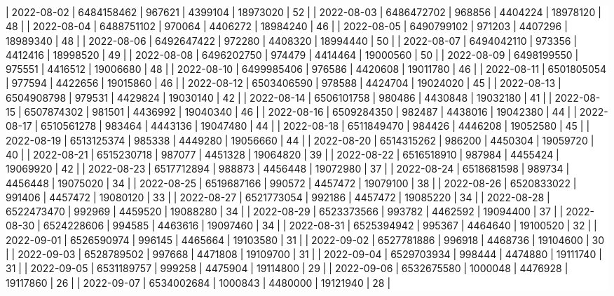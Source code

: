 | 2022-08-02 | 6484158462 | 967621 | 4399104 | 18973020 | 52 |
| 2022-08-03 | 6486472702 | 968856 | 4404224 | 18978120 | 48 |
| 2022-08-04 | 6488751102 | 970064 | 4406272 | 18984240 | 46 |
| 2022-08-05 | 6490799102 | 971203 | 4407296 | 18989340 | 48 |
| 2022-08-06 | 6492647422 | 972280 | 4408320 | 18994440 | 50 |
| 2022-08-07 | 6494042110 | 973356 | 4412416 | 18998520 | 49 |
| 2022-08-08 | 6496202750 | 974479 | 4414464 | 19000560 | 50 |
| 2022-08-09 | 6498199550 | 975551 | 4416512 | 19006680 | 48 |
| 2022-08-10 | 6499985406 | 976586 | 4420608 | 19011780 | 46 |
| 2022-08-11 | 6501805054 | 977594 | 4422656 | 19015860 | 46 |
| 2022-08-12 | 6503406590 | 978588 | 4424704 | 19024020 | 45 |
| 2022-08-13 | 6504908798 | 979531 | 4429824 | 19030140 | 42 |
| 2022-08-14 | 6506101758 | 980486 | 4430848 | 19032180 | 41 |
| 2022-08-15 | 6507874302 | 981501 | 4436992 | 19040340 | 46 |
| 2022-08-16 | 6509284350 | 982487 | 4438016 | 19042380 | 44 |
| 2022-08-17 | 6510561278 | 983464 | 4443136 | 19047480 | 44 |
| 2022-08-18 | 6511849470 | 984426 | 4446208 | 19052580 | 45 |
| 2022-08-19 | 6513125374 | 985338 | 4449280 | 19056660 | 44 |
| 2022-08-20 | 6514315262 | 986200 | 4450304 | 19059720 | 40 |
| 2022-08-21 | 6515230718 | 987077 | 4451328 | 19064820 | 39 |
| 2022-08-22 | 6516518910 | 987984 | 4455424 | 19069920 | 42 |
| 2022-08-23 | 6517712894 | 988873 | 4456448 | 19072980 | 37 |
| 2022-08-24 | 6518681598 | 989734 | 4456448 | 19075020 | 34 |
| 2022-08-25 | 6519687166 | 990572 | 4457472 | 19079100 | 38 |
| 2022-08-26 | 6520833022 | 991406 | 4457472 | 19080120 | 33 |
| 2022-08-27 | 6521773054 | 992186 | 4457472 | 19085220 | 34 |
| 2022-08-28 | 6522473470 | 992969 | 4459520 | 19088280 | 34 |
| 2022-08-29 | 6523373566 | 993782 | 4462592 | 19094400 | 37 |
| 2022-08-30 | 6524228606 | 994585 | 4463616 | 19097460 | 34 |
| 2022-08-31 | 6525394942 | 995367 | 4464640 | 19100520 | 32 |
| 2022-09-01 | 6526590974 | 996145 | 4465664 | 19103580 | 31 |
| 2022-09-02 | 6527781886 | 996918 | 4468736 | 19104600 | 30 |
| 2022-09-03 | 6528789502 | 997668 | 4471808 | 19109700 | 31 |
| 2022-09-04 | 6529703934 | 998444 | 4474880 | 19111740 | 31 |
| 2022-09-05 | 6531189757 | 999258 | 4475904 | 19114800 | 29 |
| 2022-09-06 | 6532675580 | 1000048 | 4476928 | 19117860 | 26 |
| 2022-09-07 | 6534002684 | 1000843 | 4480000 | 19121940 | 28 |
